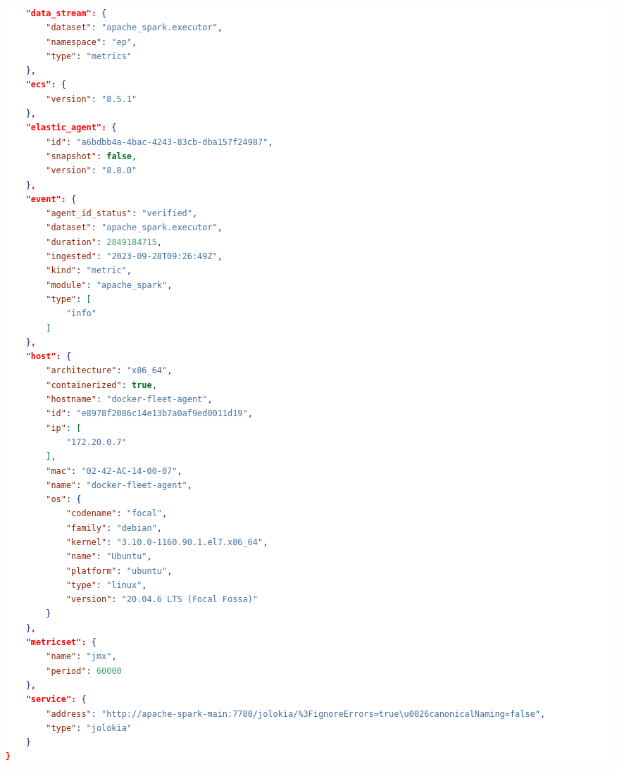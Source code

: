 ```json
    "data_stream": {
        "dataset": "apache_spark.executor",
        "namespace": "ep",
        "type": "metrics"
    },
    "ecs": {
        "version": "8.5.1"
    },
    "elastic_agent": {
        "id": "a6bdbb4a-4bac-4243-83cb-dba157f24987",
        "snapshot": false,
        "version": "8.8.0"
    },
    "event": {
        "agent_id_status": "verified",
        "dataset": "apache_spark.executor",
        "duration": 2849184715,
        "ingested": "2023-09-28T09:26:49Z",
        "kind": "metric",
        "module": "apache_spark",
        "type": [
            "info"
        ]
    },
    "host": {
        "architecture": "x86_64",
        "containerized": true,
        "hostname": "docker-fleet-agent",
        "id": "e8978f2086c14e13b7a0af9ed0011d19",
        "ip": [
            "172.20.0.7"
        ],
        "mac": "02-42-AC-14-00-07",
        "name": "docker-fleet-agent",
        "os": {
            "codename": "focal",
            "family": "debian",
            "kernel": "3.10.0-1160.90.1.el7.x86_64",
            "name": "Ubuntu",
            "platform": "ubuntu",
            "type": "linux",
            "version": "20.04.6 LTS (Focal Fossa)"
        }
    },
    "metricset": {
        "name": "jmx",
        "period": 60000
    },
    "service": {
        "address": "http://apache-spark-main:7780/jolokia/%3FignoreErrors=true\u0026canonicalNaming=false",
        "type": "jolokia"
    }
}
```
